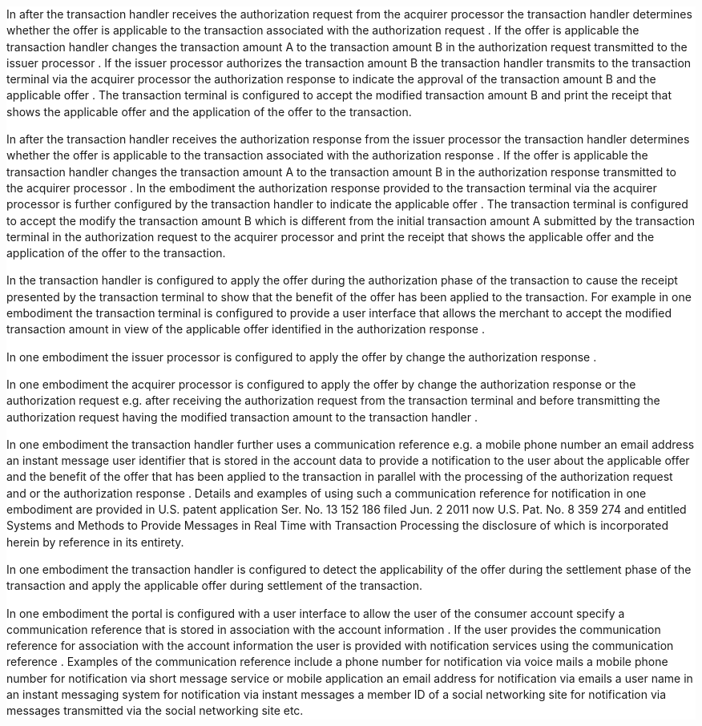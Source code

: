 In after the transaction handler receives the authorization request from the acquirer processor the transaction handler determines whether the offer is applicable to the transaction associated with the authorization request . If the offer is applicable the transaction handler changes the transaction amount A to the transaction amount B in the authorization request transmitted to the issuer processor . If the issuer processor authorizes the transaction amount B the transaction handler transmits to the transaction terminal via the acquirer processor the authorization response to indicate the approval of the transaction amount B and the applicable offer . The transaction terminal is configured to accept the modified transaction amount B and print the receipt that shows the applicable offer and the application of the offer to the transaction.

In after the transaction handler receives the authorization response from the issuer processor the transaction handler determines whether the offer is applicable to the transaction associated with the authorization response . If the offer is applicable the transaction handler changes the transaction amount A to the transaction amount B in the authorization response transmitted to the acquirer processor . In the embodiment the authorization response provided to the transaction terminal via the acquirer processor is further configured by the transaction handler to indicate the applicable offer . The transaction terminal is configured to accept the modify the transaction amount B which is different from the initial transaction amount A submitted by the transaction terminal in the authorization request to the acquirer processor and print the receipt that shows the applicable offer and the application of the offer to the transaction.

In the transaction handler is configured to apply the offer during the authorization phase of the transaction to cause the receipt presented by the transaction terminal to show that the benefit of the offer has been applied to the transaction. For example in one embodiment the transaction terminal is configured to provide a user interface that allows the merchant to accept the modified transaction amount in view of the applicable offer identified in the authorization response .

In one embodiment the issuer processor is configured to apply the offer by change the authorization response .

In one embodiment the acquirer processor is configured to apply the offer by change the authorization response or the authorization request e.g. after receiving the authorization request from the transaction terminal and before transmitting the authorization request having the modified transaction amount to the transaction handler .

In one embodiment the transaction handler further uses a communication reference e.g. a mobile phone number an email address an instant message user identifier that is stored in the account data to provide a notification to the user about the applicable offer and the benefit of the offer that has been applied to the transaction in parallel with the processing of the authorization request and or the authorization response . Details and examples of using such a communication reference for notification in one embodiment are provided in U.S. patent application Ser. No. 13 152 186 filed Jun. 2 2011 now U.S. Pat. No. 8 359 274 and entitled Systems and Methods to Provide Messages in Real Time with Transaction Processing the disclosure of which is incorporated herein by reference in its entirety.

In one embodiment the transaction handler is configured to detect the applicability of the offer during the settlement phase of the transaction and apply the applicable offer during settlement of the transaction.

In one embodiment the portal is configured with a user interface to allow the user of the consumer account specify a communication reference that is stored in association with the account information . If the user provides the communication reference for association with the account information the user is provided with notification services using the communication reference . Examples of the communication reference include a phone number for notification via voice mails a mobile phone number for notification via short message service or mobile application an email address for notification via emails a user name in an instant messaging system for notification via instant messages a member ID of a social networking site for notification via messages transmitted via the social networking site etc.
